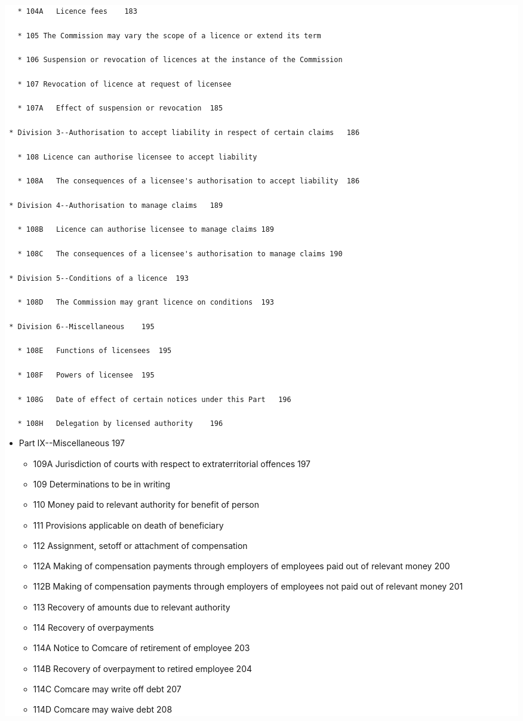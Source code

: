        * 104A	Licence fees	183

       * 105 The Commission may vary the scope of a licence or extend its term 

       * 106 Suspension or revocation of licences at the instance of the Commission 

       * 107 Revocation of licence at request of licensee 

       * 107A	Effect of suspension or revocation	185

     * Division 3--Authorisation to accept liability in respect of certain claims	186

       * 108 Licence can authorise licensee to accept liability 

       * 108A	The consequences of a licensee's authorisation to accept liability	186

     * Division 4--Authorisation to manage claims	189

       * 108B	Licence can authorise licensee to manage claims	189

       * 108C	The consequences of a licensee's authorisation to manage claims	190

     * Division 5--Conditions of a licence	193

       * 108D	The Commission may grant licence on conditions	193

     * Division 6--Miscellaneous	195

       * 108E	Functions of licensees	195

       * 108F	Powers of licensee	195

       * 108G	Date of effect of certain notices under this Part	196

       * 108H	Delegation by licensed authority	196

  * Part IX--Miscellaneous	197

       * 109A	Jurisdiction of courts with respect to extraterritorial offences	197

       * 109 Determinations to be in writing 

       * 110 Money paid to relevant authority for benefit of person 

       * 111 Provisions applicable on death of beneficiary 

       * 112 Assignment, setoff or attachment of compensation 

       * 112A	Making of compensation payments through employers of employees paid out of relevant money	200

       * 112B	Making of compensation payments through employers of employees not paid out of relevant money	201

       * 113 Recovery of amounts due to relevant authority 

       * 114 Recovery of overpayments 

       * 114A	Notice to Comcare of retirement of employee	203

       * 114B	Recovery of overpayment to retired employee	204

       * 114C	Comcare may write off debt	207

       * 114D	Comcare may waive debt	208
